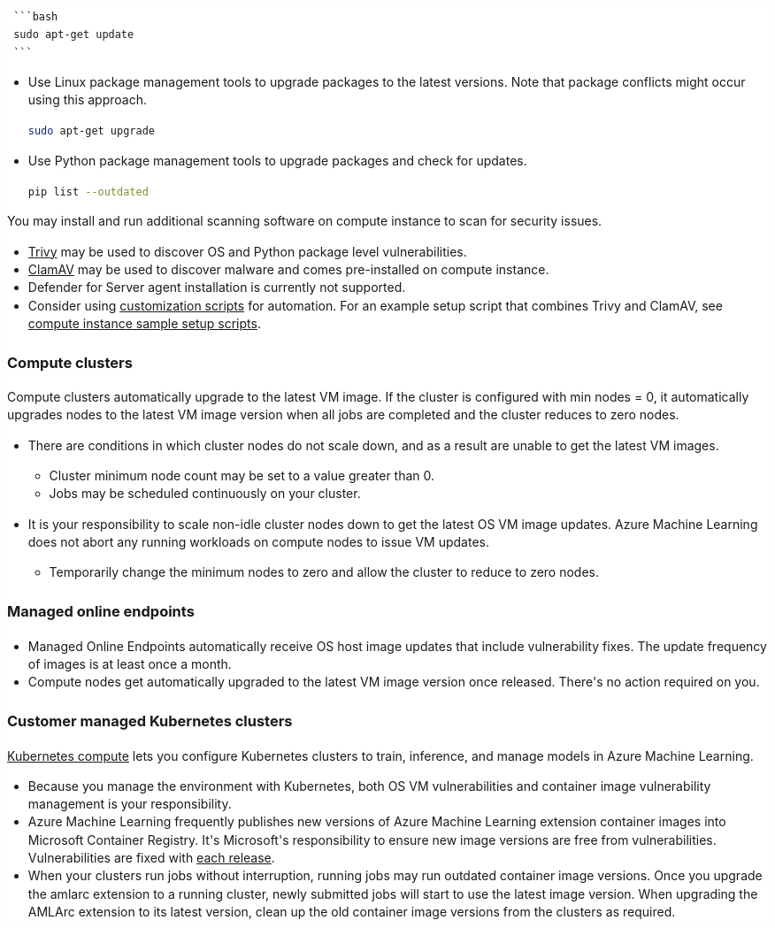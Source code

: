      ```bash
     sudo apt-get update
     ```
     
   * Use Linux package management tools to upgrade packages to the latest versions. Note that package conflicts might occur using this approach.
     
     ```bash
     sudo apt-get upgrade
     ```
     
   * Use Python package management tools to upgrade packages and check for updates.
     
     ```bash
     pip list --outdated
     ```
     
You may install and run additional scanning software on compute instance to scan for security issues. 
   
* [Trivy](https://github.com/aquasecurity/trivy) may be used to discover OS and Python package level vulnerabilities. 
* [ClamAV](https://www.clamav.net/) may be used to discover malware and comes pre-installed on compute instance.
* Defender for Server agent installation is currently not supported. 
* Consider using [customization scripts](./how-to-customize-compute-instance.md) for automation. For an example setup script that combines Trivy and ClamAV, see [compute instance sample setup scripts](https://github.com/Azure/azureml-examples/tree/main/setup/setup-ci).

### Compute clusters

Compute clusters automatically upgrade to the latest VM image. If the cluster is configured with min nodes = 0, it automatically upgrades nodes to the latest VM image version when all jobs are completed and the cluster reduces to zero nodes.
* There are conditions in which cluster nodes do not scale down, and as a result are unable to get the latest VM images. 

     * Cluster minimum node count may be set to a value greater than 0.
     * Jobs may be scheduled continuously on your cluster.

* It is your responsibility to scale non-idle cluster nodes down to get the latest OS VM image updates. Azure Machine Learning does not abort any running workloads on compute nodes to issue VM updates. 

     * Temporarily change the minimum nodes to zero and allow the cluster to reduce to zero nodes. 

### Managed online endpoints

* Managed Online Endpoints automatically receive OS host image updates that include vulnerability fixes. The update frequency of images is at least once a month. 
* Compute nodes get automatically upgraded to the latest VM image version once released. There's no action required on you.  

### Customer managed Kubernetes clusters

[Kubernetes compute](how-to-attach-kubernetes-anywhere.md) lets you configure Kubernetes clusters to train, inference, and manage models in Azure Machine Learning. 
* Because you manage the environment with Kubernetes, both OS VM vulnerabilities and container image vulnerability management is your responsibility.  
* Azure Machine Learning frequently publishes new versions of Azure Machine Learning extension container images into Microsoft Container Registry. It's Microsoft's responsibility to ensure new image versions are free from vulnerabilities. Vulnerabilities are fixed with [each release](https://github.com/Azure/AML-Kubernetes/blob/master/docs/release-notes.md).
* When your clusters run jobs without interruption, running jobs may run outdated container image versions. Once you upgrade the amlarc extension to a running cluster, newly submitted jobs will start to use the latest image version. When upgrading the AMLArc extension to its latest version, clean up the old container image versions from the clusters as required. 